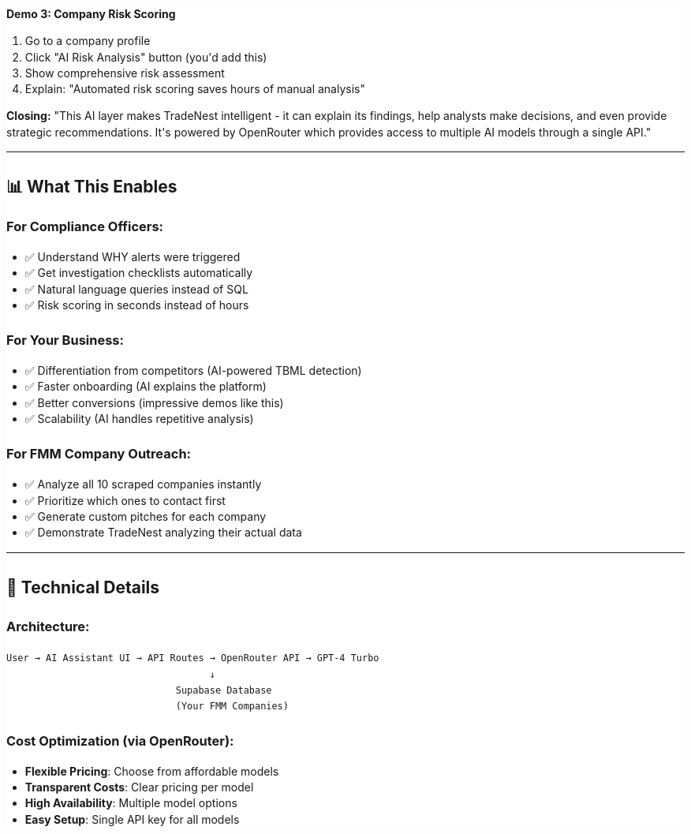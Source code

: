 **Demo 3: Company Risk Scoring**
1. Go to a company profile
2. Click "AI Risk Analysis" button (you'd add this)
3. Show comprehensive risk assessment
4. Explain: "Automated risk scoring saves hours of manual analysis"

**Closing:**
"This AI layer makes TradeNest intelligent - it can explain its findings, help analysts make decisions, and even provide strategic recommendations. It's powered by OpenRouter which provides access to multiple AI models through a single API."

---

## 📊 What This Enables

### For Compliance Officers:
- ✅ Understand WHY alerts were triggered
- ✅ Get investigation checklists automatically
- ✅ Natural language queries instead of SQL
- ✅ Risk scoring in seconds instead of hours

### For Your Business:
- ✅ Differentiation from competitors (AI-powered TBML detection)
- ✅ Faster onboarding (AI explains the platform)
- ✅ Better conversions (impressive demos like this)
- ✅ Scalability (AI handles repetitive analysis)

### For FMM Company Outreach:
- ✅ Analyze all 10 scraped companies instantly
- ✅ Prioritize which ones to contact first
- ✅ Generate custom pitches for each company
- ✅ Demonstrate TradeNest analyzing their actual data

---

## 🔧 Technical Details

### Architecture:
```
User → AI Assistant UI → API Routes → OpenRouter API → GPT-4 Turbo
                                    ↓
                              Supabase Database
                              (Your FMM Companies)
```

### Cost Optimization (via OpenRouter):
- **Flexible Pricing**: Choose from affordable models
- **Transparent Costs**: Clear pricing per model
- **High Availability**: Multiple model options
- **Easy Setup**: Single API key for all models
